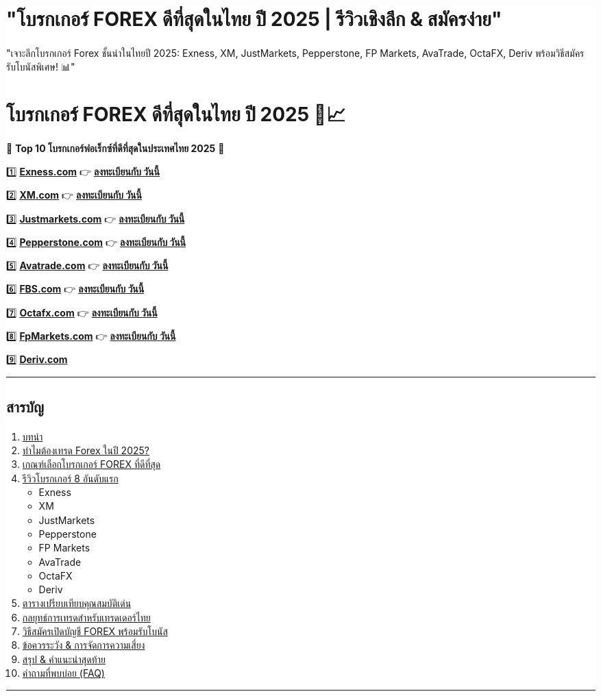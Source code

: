 # "โบรกเกอร์ FOREX ดีที่สุดในไทย ปี 2025 | รีวิวเชิงลึก & สมัครง่าย"

"เจาะลึกโบรกเกอร์ Forex ชั้นนำในไทยปี 2025: Exness, XM, JustMarkets, Pepperstone, FP Markets, AvaTrade, OctaFX, Deriv พร้อมวิธีสมัคร รับโบนัสพิเศษ! 📊"

# โบรกเกอร์ FOREX ดีที่สุดในไทย ปี 2025 🚀📈

📢 **Top 10 โบรกเกอร์ฟอเร็กซ์ที่ดีที่สุดในประเทศไทย 2025** 🚀

1️⃣ [**Exness.com**](https://one.exnesstrack.org/intl/th/a/jpkekg) 👉 [**ลงทะเบียนกับ วันนี้**](https://one.exnesstrack.org/boarding/sign-up/a/jpkekg?lng=th)

2️⃣ [**XM.com**](https://clicks.pipaffiliates.com/c?c=589901&l=en&p=0) 👉 [**ลงทะเบียนกับ วันนี้**](https://clicks.pipaffiliates.com/c?c=589901&l=en&p=1)

3️⃣ [**Justmarkets.com**](https://one.justmarkets.link/a/79iqw0j6nj) 👉 [**ลงทะเบียนกับ วันนี้**](https://one.justmarkets.link/a/79iqw0j6nj/landing/quick-start)

4️⃣ [**Pepperstone.com**](https://trk.pepperstonepartners.com/aff_c?offer_id=367&aff_id=33954) 👉 [**ลงทะเบียนกับ วันนี้**](https://trk.pepperstonepartners.com/aff_c?offer_id=367&aff_id=33954)

5️⃣ [**Avatrade.com**](https://www.avatrade.com?versionId=10301&tag=194438) 👉 [**ลงทะเบียนกับ วันนี้**](https://www.avatrade.com/trading-account2?versionId=10301&tag=194438)

6️⃣ [**FBS.com**](https://fbs.partners?ibl=587836&ibp=21398815) 👉 [**ลงทะเบียนกับ วันนี้**](https://fbs.partners?ibl=587836&ibp=21398815)

7️⃣ [**Octafx.com**](https://my.octafx.com/open-account/?refid=ib35647800) 👉 [**ลงทะเบียนกับ วันนี้**](https://my.octafx.com/open-account/?refid=ib35647800)

8️⃣ [**FpMarkets.com**](https://www.fpmarkets.com/?redir=stv&fpm-affiliate-utm-source=IB&fpm-affiliate-agt=56244) 👉 [**ลงทะเบียนกับ วันนี้**](https://www.fpmarkets.com/?redir=stv&fpm-affiliate-utm-source=IB&fpm-affiliate-agt=56244)

9️⃣ [**Deriv.com**](https://track.deriv.com/_CqcB1Pzy79RUrSHPGq2lJWNd7ZgqdRLk/1/)

---

## สารบัญ

1. [บทนำ](#บทนำ)  
2. [ทำไมต้องเทรด Forex ในปี 2025?](#ทำไมต้องเทรด-forex-ในปี-2025)  
3. [เกณฑ์เลือกโบรกเกอร์ FOREX ที่ดีที่สุด](#เกณฑ์เลือกโบรกเกอร์-forex-ที่ดีที่สุด)  
4. [รีวิวโบรกเกอร์ 8 อันดับแรก](#รีวิวโบรกเกอร์-8-อันดับแรก)  
   - Exness  
   - XM  
   - JustMarkets  
   - Pepperstone  
   - FP Markets  
   - AvaTrade  
   - OctaFX  
   - Deriv  
5. [ตารางเปรียบเทียบคุณสมบัติเด่น](#ตารางเปรียบเทียบคุณสมบัติเด่น)  
6. [กลยุทธ์การเทรดสำหรับเทรดเดอร์ไทย](#กลยุทธ์การเทรดสำหรับเทรดเดอร์ไทย)  
7. [วิธีสมัครเปิดบัญชี FOREX พร้อมรับโบนัส](#วิธีสมัครเปิดบัญชี-forex-พร้อมรับโบนัส)  
8. [ข้อควรระวัง & การจัดการความเสี่ยง](#ข้อควรระวัง--การจัดการความเสี่ยง)  
9. [สรุป & คำแนะนำสุดท้าย](#สรุป--คำแนะนำสุดท้าย)  
10. [คำถามที่พบบ่อย (FAQ)](#คำถามที่พบบ่อย-faq)  

---